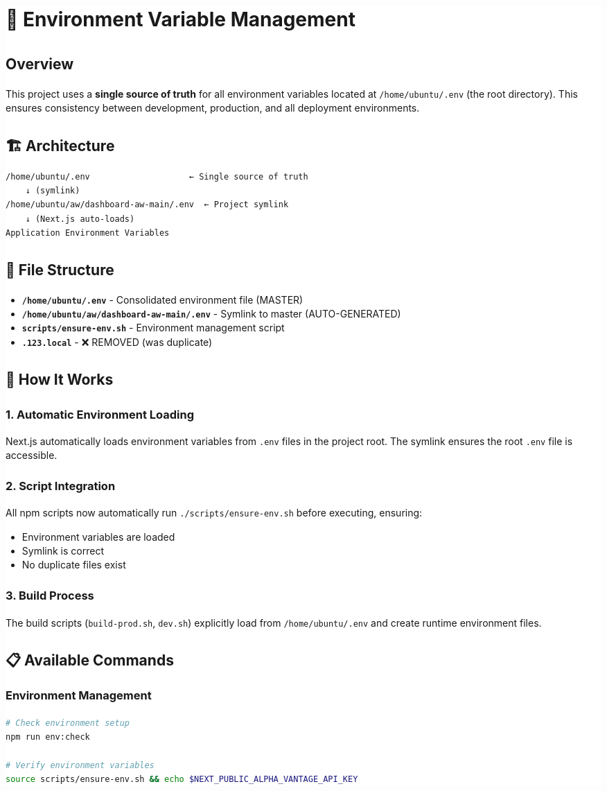 # 🔧 Environment Variable Management

## Overview

This project uses a **single source of truth** for all environment variables located at `/home/ubuntu/.env` (the root directory). This ensures consistency between development, production, and all deployment environments.

## 🏗️ Architecture

```
/home/ubuntu/.env                    ← Single source of truth
    ↓ (symlink)
/home/ubuntu/aw/dashboard-aw-main/.env  ← Project symlink
    ↓ (Next.js auto-loads)
Application Environment Variables
```

## 📁 File Structure

- **`/home/ubuntu/.env`** - Consolidated environment file (MASTER)
- **`/home/ubuntu/aw/dashboard-aw-main/.env`** - Symlink to master (AUTO-GENERATED)
- **`scripts/ensure-env.sh`** - Environment management script
- **`.123.local`** - ❌ REMOVED (was duplicate)

## 🚀 How It Works

### 1. Automatic Environment Loading

Next.js automatically loads environment variables from `.env` files in the project root. The symlink ensures the root `.env` file is accessible.

### 2. Script Integration

All npm scripts now automatically run `./scripts/ensure-env.sh` before executing, ensuring:
- Environment variables are loaded
- Symlink is correct
- No duplicate files exist

### 3. Build Process

The build scripts (`build-prod.sh`, `dev.sh`) explicitly load from `/home/ubuntu/.env` and create runtime environment files.

## 📋 Available Commands

### Environment Management
```bash
# Check environment setup
npm run env:check

# Verify environment variables
source scripts/ensure-env.sh && echo $NEXT_PUBLIC_ALPHA_VANTAGE_API_KEY
```
